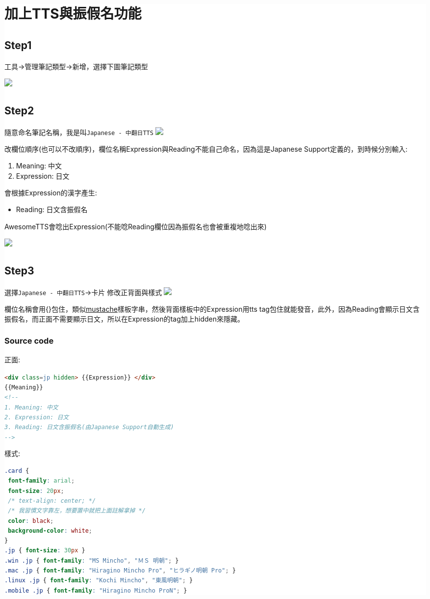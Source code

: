 # 加上TTS與振假名功能

## Step1
工具→管理筆記類型→新增，選擇下圖筆記類型


<img src="https://i.imgur.com/JrPc7IE.png" width="50%" />

## Step2
隨意命名筆記名稱，我是叫`Japanese - 中翻日TTS`
<img src="https://i.imgur.com/ilHo2wi.png" width="80%" />

改欄位順序(也可以不改順序)，欄位名稱Expression與Reading不能自己命名，因為這是Japanese Support定義的，到時候分別輸入:
1. Meaning: 中文
2. Expression: 日文

會根據Expression的漢字產生:
* Reading: 日文含振假名

AwesomeTTS會唸出Expression(不能唸Reading欄位因為振假名也會被重複地唸出來)

<img src="https://i.imgur.com/Dwmm6G1.png" width="80%" />

## Step3
選擇`Japanese - 中翻日TTS`→卡片
修改正背面與樣式
![](https://i.imgur.com/8w18NEB.png)

欄位名稱會用{}包住，類似[mustache](https://mustache.github.io/)樣板字串，然後背面樣板中的Expression用tts tag包住就能發音，此外，因為Reading會顯示日文含振假名，而正面不需要顯示日文，所以在Expression的tag加上hidden來隱藏。

### Source code
正面:
```html 
<div class=jp hidden> {{Expression}} </div>
{{Meaning}}
<!-- 
1. Meaning: 中文
2. Expression: 日文
3. Reading: 日文含振假名(由Japanese Support自動生成)
-->
```

樣式:
```css
.card {
 font-family: arial;
 font-size: 20px;
 /* text-align: center; */ 
 /* 我習慣文字靠左，想要置中就把上面註解拿掉 */
 color: black;
 background-color: white;
}
.jp { font-size: 30px }
.win .jp { font-family: "MS Mincho", "ＭＳ 明朝"; }
.mac .jp { font-family: "Hiragino Mincho Pro", "ヒラギノ明朝 Pro"; }
.linux .jp { font-family: "Kochi Mincho", "東風明朝"; }
.mobile .jp { font-family: "Hiragino Mincho ProN"; }
```
